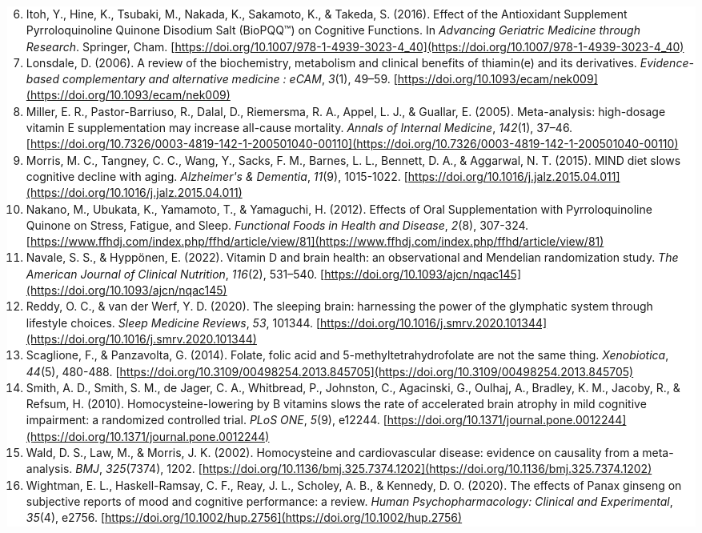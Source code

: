 6.  Itoh, Y., Hine, K., Tsubaki, M., Nakada, K., Sakamoto, K., & Takeda, S. (2016). Effect of the Antioxidant Supplement Pyrroloquinoline Quinone Disodium Salt (BioPQQ™) on Cognitive Functions. In *Advancing Geriatric Medicine through Research*. Springer, Cham. [https://doi.org/10.1007/978-1-4939-3023-4_40](https://doi.org/10.1007/978-1-4939-3023-4_40)
7.  Lonsdale, D. (2006). A review of the biochemistry, metabolism and clinical benefits of thiamin(e) and its derivatives. *Evidence-based complementary and alternative medicine : eCAM*, *3*(1), 49–59. [https://doi.org/10.1093/ecam/nek009](https://doi.org/10.1093/ecam/nek009)
8.  Miller, E. R., Pastor-Barriuso, R., Dalal, D., Riemersma, R. A., Appel, L. J., & Guallar, E. (2005). Meta-analysis: high-dosage vitamin E supplementation may increase all-cause mortality. *Annals of Internal Medicine*, *142*(1), 37–46. [https://doi.org/10.7326/0003-4819-142-1-200501040-00110](https://doi.org/10.7326/0003-4819-142-1-200501040-00110)
9.  Morris, M. C., Tangney, C. C., Wang, Y., Sacks, F. M., Barnes, L. L., Bennett, D. A., & Aggarwal, N. T. (2015). MIND diet slows cognitive decline with aging. *Alzheimer's & Dementia*, *11*(9), 1015-1022. [https://doi.org/10.1016/j.jalz.2015.04.011](https://doi.org/10.1016/j.jalz.2015.04.011)
10. Nakano, M., Ubukata, K., Yamamoto, T., & Yamaguchi, H. (2012). Effects of Oral Supplementation with Pyrroloquinoline Quinone on Stress, Fatigue, and Sleep. *Functional Foods in Health and Disease*, *2*(8), 307-324. [https://www.ffhdj.com/index.php/ffhd/article/view/81](https://www.ffhdj.com/index.php/ffhd/article/view/81)
11. Navale, S. S., & Hyppönen, E. (2022). Vitamin D and brain health: an observational and Mendelian randomization study. *The American Journal of Clinical Nutrition*, *116*(2), 531–540. [https://doi.org/10.1093/ajcn/nqac145](https://doi.org/10.1093/ajcn/nqac145)
12. Reddy, O. C., & van der Werf, Y. D. (2020). The sleeping brain: harnessing the power of the glymphatic system through lifestyle choices. *Sleep Medicine Reviews*, *53*, 101344. [https://doi.org/10.1016/j.smrv.2020.101344](https://doi.org/10.1016/j.smrv.2020.101344)
13. Scaglione, F., & Panzavolta, G. (2014). Folate, folic acid and 5-methyltetrahydrofolate are not the same thing. *Xenobiotica*, *44*(5), 480-488. [https://doi.org/10.3109/00498254.2013.845705](https://doi.org/10.3109/00498254.2013.845705)
14. Smith, A. D., Smith, S. M., de Jager, C. A., Whitbread, P., Johnston, C., Agacinski, G., Oulhaj, A., Bradley, K. M., Jacoby, R., & Refsum, H. (2010). Homocysteine-lowering by B vitamins slows the rate of accelerated brain atrophy in mild cognitive impairment: a randomized controlled trial. *PLoS ONE*, *5*(9), e12244. [https://doi.org/10.1371/journal.pone.0012244](https://doi.org/10.1371/journal.pone.0012244)
15. Wald, D. S., Law, M., & Morris, J. K. (2002). Homocysteine and cardiovascular disease: evidence on causality from a meta-analysis. *BMJ*, *325*(7374), 1202. [https://doi.org/10.1136/bmj.325.7374.1202](https://doi.org/10.1136/bmj.325.7374.1202)
16. Wightman, E. L., Haskell-Ramsay, C. F., Reay, J. L., Scholey, A. B., & Kennedy, D. O. (2020). The effects of Panax ginseng on subjective reports of mood and cognitive performance: a review. *Human Psychopharmacology: Clinical and Experimental*, *35*(4), e2756. [https://doi.org/10.1002/hup.2756](https://doi.org/10.1002/hup.2756)